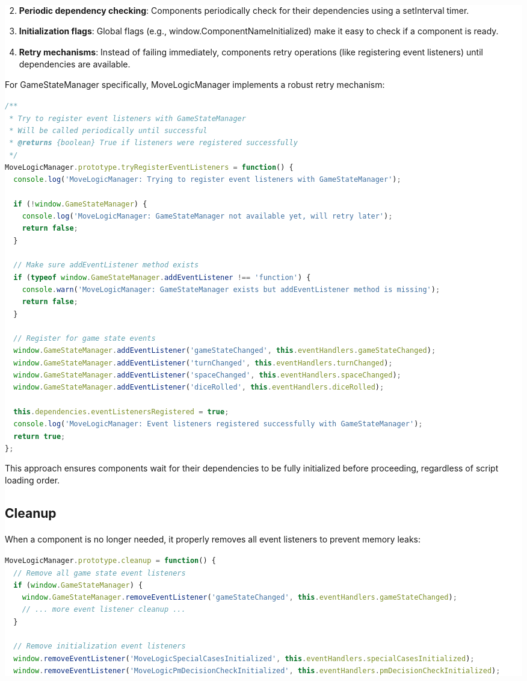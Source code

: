 2. **Periodic dependency checking**: Components periodically check for their dependencies using a setInterval timer.

3. **Initialization flags**: Global flags (e.g., window.ComponentNameInitialized) make it easy to check if a component is ready.

4. **Retry mechanisms**: Instead of failing immediately, components retry operations (like registering event listeners) until dependencies are available.

For GameStateManager specifically, MoveLogicManager implements a robust retry mechanism:

```javascript
/**
 * Try to register event listeners with GameStateManager
 * Will be called periodically until successful
 * @returns {boolean} True if listeners were registered successfully
 */
MoveLogicManager.prototype.tryRegisterEventListeners = function() {
  console.log('MoveLogicManager: Trying to register event listeners with GameStateManager');
  
  if (!window.GameStateManager) {
    console.log('MoveLogicManager: GameStateManager not available yet, will retry later');
    return false;
  }
  
  // Make sure addEventListener method exists
  if (typeof window.GameStateManager.addEventListener !== 'function') {
    console.warn('MoveLogicManager: GameStateManager exists but addEventListener method is missing');
    return false;
  }
  
  // Register for game state events
  window.GameStateManager.addEventListener('gameStateChanged', this.eventHandlers.gameStateChanged);
  window.GameStateManager.addEventListener('turnChanged', this.eventHandlers.turnChanged);
  window.GameStateManager.addEventListener('spaceChanged', this.eventHandlers.spaceChanged);
  window.GameStateManager.addEventListener('diceRolled', this.eventHandlers.diceRolled);
  
  this.dependencies.eventListenersRegistered = true;
  console.log('MoveLogicManager: Event listeners registered successfully with GameStateManager');
  return true;
};
```

This approach ensures components wait for their dependencies to be fully initialized before proceeding, regardless of script loading order.

## Cleanup

When a component is no longer needed, it properly removes all event listeners to prevent memory leaks:

```javascript
MoveLogicManager.prototype.cleanup = function() {
  // Remove all game state event listeners
  if (window.GameStateManager) {
    window.GameStateManager.removeEventListener('gameStateChanged', this.eventHandlers.gameStateChanged);
    // ... more event listener cleanup ...
  }
  
  // Remove initialization event listeners
  window.removeEventListener('MoveLogicSpecialCasesInitialized', this.eventHandlers.specialCasesInitialized);
  window.removeEventListener('MoveLogicPmDecisionCheckInitialized', this.eventHandlers.pmDecisionCheckInitialized);
```